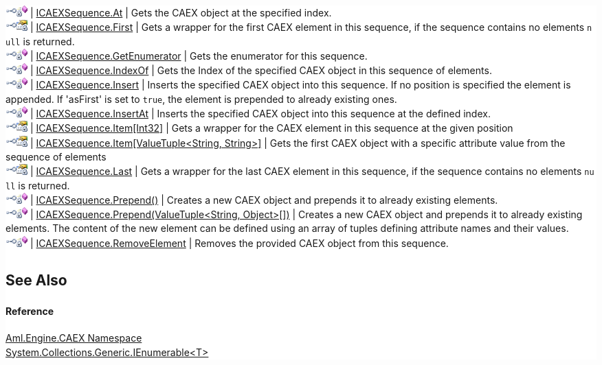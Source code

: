 ![Explicit interface implementation]![Private method]                | [ICAEXSequence.At][34]                                       | Gets the CAEX object at the specified index.                                                                                                                                                        
![Explicit interface implementation]![Private property]              | [ICAEXSequence.First][35]                                    | Gets a wrapper for the first CAEX element in this sequence, if the sequence contains no elements `null` is returned.                                                                                
![Explicit interface implementation]![Private method]                | [ICAEXSequence.GetEnumerator][36]                            | Gets the enumerator for this sequence.                                                                                                                                                              
![Explicit interface implementation]![Private method]                | [ICAEXSequence.IndexOf][37]                                  | Gets the Index of the specified CAEX object in this sequence of elements.                                                                                                                           
![Explicit interface implementation]![Private method]                | [ICAEXSequence.Insert][38]                                   | Inserts the specified CAEX object into this sequence. If no position is specified the element is appended. If 'asFirst' is set to `true`, the element is prepended to already existing ones.        
![Explicit interface implementation]![Private method]                | [ICAEXSequence.InsertAt][39]                                 | Inserts the specified CAEX object into this sequence at the defined index.                                                                                                                          
![Explicit interface implementation]![Private property]              | [ICAEXSequence.Item[Int32]][40]                              | Gets a wrapper for the CAEX element in this sequence at the given position                                                                                                                          
![Explicit interface implementation]![Private property]              | [ICAEXSequence.Item[ValueTuple&lt;String, String>]][41]      | Gets the first CAEX object with a specific attribute value from the sequence of elements                                                                                                            
![Explicit interface implementation]![Private property]              | [ICAEXSequence.Last][42]                                     | Gets a wrapper for the last CAEX element in this sequence, if the sequence contains no elements `null` is returned.                                                                                 
![Explicit interface implementation]![Private method]                | [ICAEXSequence.Prepend()][43]                                | Creates a new CAEX object and prepends it to already existing elements.                                                                                                                             
![Explicit interface implementation]![Private method]                | [ICAEXSequence.Prepend(ValueTuple&lt;String, Object>[])][44] | Creates a new CAEX object and prepends it to already existing elements. The content of the new element can be defined using an array of tuples defining attribute names and their values.           
![Explicit interface implementation]![Private method]                | [ICAEXSequence.RemoveElement][45]                            | Removes the provided CAEX object from this sequence.                                                                                                                                                


See Also
--------

#### Reference
[Aml.Engine.CAEX Namespace][4]  
[System.Collections.Generic.IEnumerable&lt;T>][46]  

[1]: https://docs.microsoft.com/dotnet/api/system.object
[2]: ../NamedElementSequence_1/README.md
[3]: ../CAEXSequenceOfCAEXObjects_1/README.md
[4]: ../README.md
[5]: _ctor.md
[6]: ../NamedElementSequence_1/CAEXOwner.md
[7]: ../NamedElementSequence_1/Count.md
[8]: ../NamedElementSequence_1/ElementName.md
[9]: ../NamedElementSequence_1/Elements.md
[10]: ../NamedElementSequence_1/Exists.md
[11]: First.md
[12]: Item.md
[13]: ../NamedElementSequence_1/Item.md
[14]: Item_1.md
[15]: Last.md
[16]: ../NamedElementSequence_1/Owner.md
[17]: Append.md
[18]: Append_1.md
[19]: At.md
[20]: GetEnumerator.md
[21]: ../NamedElementSequence_1/GetEnumerator.md
[22]: IndexOf.md
[23]: Insert.md
[24]: InsertAt.md
[25]: Move.md
[26]: Prepend.md
[27]: Prepend_1.md
[28]: ../NamedElementSequence_1/Remove.md
[29]: ../NamedElementSequence_1/RemoveAt.md
[30]: RemoveElement.md
[31]: ../NamedElementSequence_1/System_Collections_IEnumerable_GetEnumerator.md
[32]: Aml_Engine_CAEX_ICAEXSequence_Append.md
[33]: Aml_Engine_CAEX_ICAEXSequence_Append_1.md
[34]: Aml_Engine_CAEX_ICAEXSequence_At.md
[35]: Aml_Engine_CAEX_ICAEXSequence_First.md
[36]: Aml_Engine_CAEX_ICAEXSequence_GetEnumerator.md
[37]: Aml_Engine_CAEX_ICAEXSequence_IndexOf.md
[38]: Aml_Engine_CAEX_ICAEXSequence_Insert.md
[39]: Aml_Engine_CAEX_ICAEXSequence_InsertAt.md
[40]: Aml_Engine_CAEX_ICAEXSequence_Item.md
[41]: Aml_Engine_CAEX_ICAEXSequence_Item_1.md
[42]: Aml_Engine_CAEX_ICAEXSequence_Last.md
[43]: Aml_Engine_CAEX_ICAEXSequence_Prepend.md
[44]: Aml_Engine_CAEX_ICAEXSequence_Prepend_1.md
[45]: Aml_Engine_CAEX_ICAEXSequence_RemoveElement.md
[46]: https://docs.microsoft.com/dotnet/api/system.collections.generic.ienumerable-1
[47]: https://www.automationml.org
[48]: ../../icons/logoShade.png
[Public method]: ../../icons/pubmethod.gif "Public method"
[Public property]: ../../icons/pubproperty.gif "Public property"

[Code example]: ../../icons/CodeExample.png "Code example"
[Explicit interface implementation]: ../../icons/pubinterface.gif "Explicit interface implementation"
[Private method]: ../../icons/privmethod.gif "Private method"
[Private property]: ../../icons/privproperty.gif "Private property"